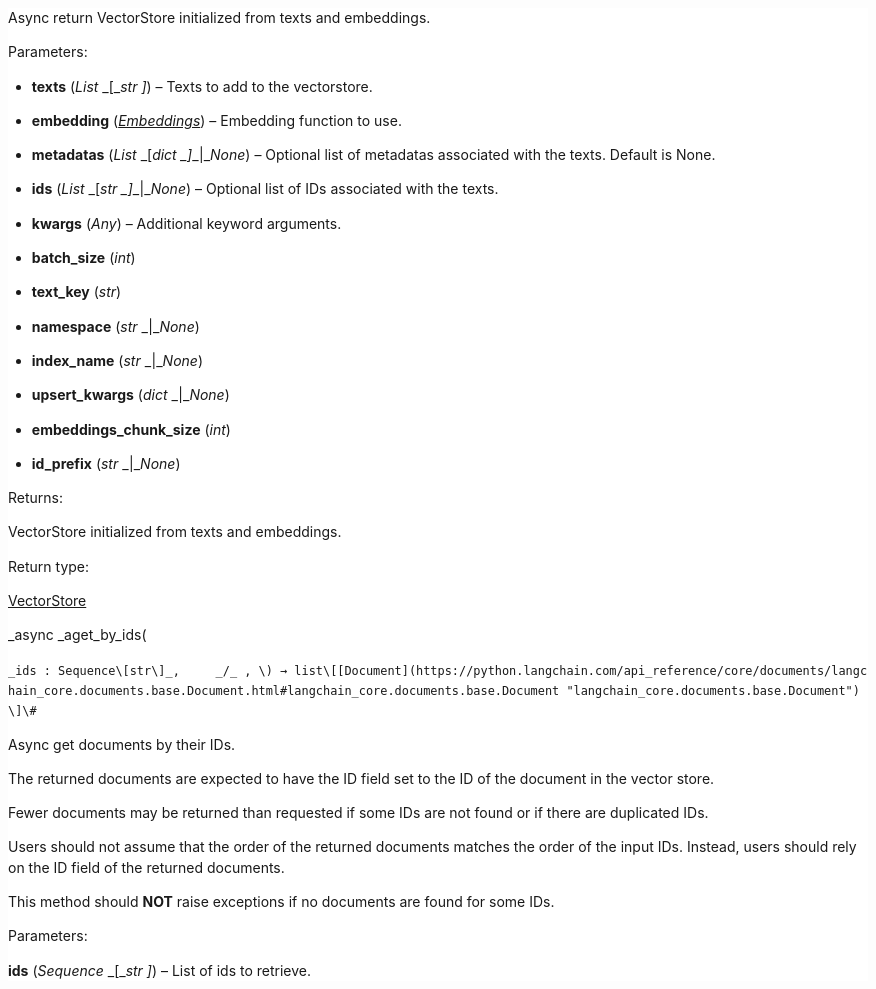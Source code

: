 Async return VectorStore initialized from texts and embeddings.

Parameters:     

  * **texts** \(_List_ _\[__str_ _\]_\) – Texts to add to the vectorstore.

  * **embedding** \([_Embeddings_](https://python.langchain.com/api_reference/core/embeddings/langchain_core.embeddings.embeddings.Embeddings.html#langchain_core.embeddings.embeddings.Embeddings "langchain_core.embeddings.embeddings.Embeddings")\) – Embedding function to use.

  * **metadatas** \(_List_ _\[__dict_ _\]__|__None_\) – Optional list of metadatas associated with the texts. Default is None.

  * **ids** \(_List_ _\[__str_ _\]__|__None_\) – Optional list of IDs associated with the texts.

  * **kwargs** \(_Any_\) – Additional keyword arguments.

  * **batch\_size** \(_int_\)

  * **text\_key** \(_str_\)

  * **namespace** \(_str_ _|__None_\)

  * **index\_name** \(_str_ _|__None_\)

  * **upsert\_kwargs** \(_dict_ _|__None_\)

  * **embeddings\_chunk\_size** \(_int_\)

  * **id\_prefix** \(_str_ _|__None_\)

Returns:     

VectorStore initialized from texts and embeddings.

Return type:     

[VectorStore](https://python.langchain.com/api_reference/core/vectorstores/langchain_core.vectorstores.base.VectorStore.html#langchain_core.vectorstores.base.VectorStore "langchain_core.vectorstores.base.VectorStore")

_async _aget\_by\_ids\(

    _ids : Sequence\[str\]_,     _/_ , \) → list\[[Document](https://python.langchain.com/api_reference/core/documents/langchain_core.documents.base.Document.html#langchain_core.documents.base.Document "langchain_core.documents.base.Document")\]\#     

Async get documents by their IDs.

The returned documents are expected to have the ID field set to the ID of the document in the vector store.

Fewer documents may be returned than requested if some IDs are not found or if there are duplicated IDs.

Users should not assume that the order of the returned documents matches the order of the input IDs. Instead, users should rely on the ID field of the returned documents.

This method should **NOT** raise exceptions if no documents are found for some IDs.

Parameters:     

**ids** \(_Sequence_ _\[__str_ _\]_\) – List of ids to retrieve.
